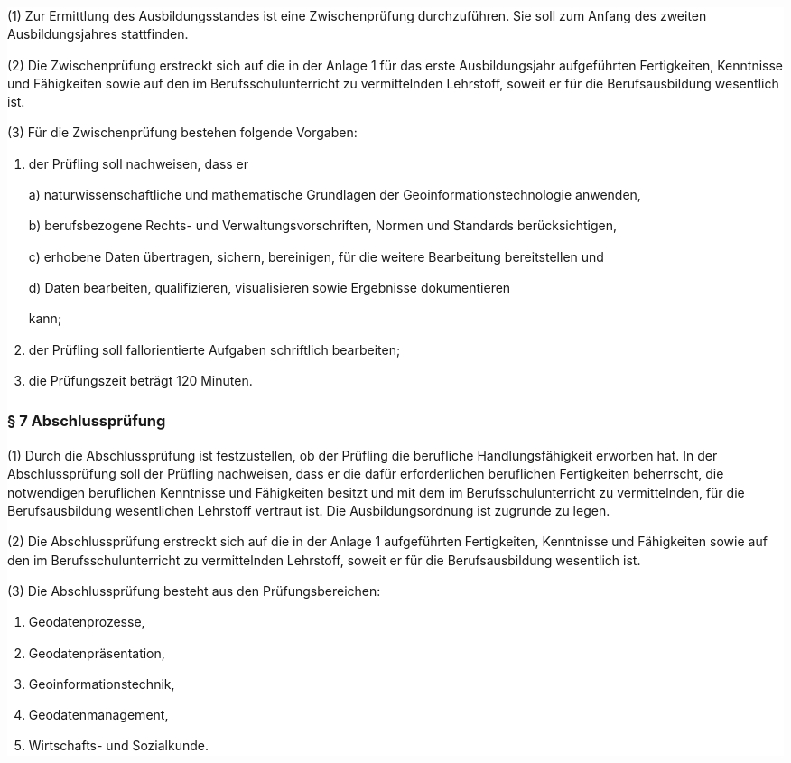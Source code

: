 (1) Zur Ermittlung des Ausbildungsstandes ist eine Zwischenprüfung durchzuführen. Sie soll zum Anfang des zweiten Ausbildungsjahres stattfinden.

(2) Die Zwischenprüfung erstreckt sich auf die in der Anlage 1 für das erste Ausbildungsjahr aufgeführten Fertigkeiten, Kenntnisse und Fähigkeiten sowie auf den im Berufsschulunterricht zu vermittelnden Lehrstoff, soweit er für die Berufsausbildung wesentlich ist.

(3) Für die Zwischenprüfung bestehen folgende Vorgaben:

1.  der Prüfling soll nachweisen, dass er

    a)  naturwissenschaftliche und mathematische Grundlagen der Geoinformationstechnologie anwenden,


    b)  berufsbezogene Rechts- und Verwaltungsvorschriften, Normen und Standards berücksichtigen,


    c)  erhobene Daten übertragen, sichern, bereinigen, für die weitere Bearbeitung bereitstellen und


    d)  Daten bearbeiten, qualifizieren, visualisieren sowie Ergebnisse dokumentieren



    kann;


2.  der Prüfling soll fallorientierte Aufgaben schriftlich bearbeiten;


3.  die Prüfungszeit beträgt 120 Minuten.





### § 7 Abschlussprüfung

(1) Durch die Abschlussprüfung ist festzustellen, ob der Prüfling die berufliche Handlungsfähigkeit erworben hat. In der Abschlussprüfung soll der Prüfling nachweisen, dass er die dafür erforderlichen beruflichen Fertigkeiten beherrscht, die notwendigen beruflichen Kenntnisse und Fähigkeiten besitzt und mit dem im Berufsschulunterricht zu vermittelnden, für die Berufsausbildung wesentlichen Lehrstoff vertraut ist. Die Ausbildungsordnung ist zugrunde zu legen.

(2) Die Abschlussprüfung erstreckt sich auf die in der Anlage 1 aufgeführten Fertigkeiten, Kenntnisse und Fähigkeiten sowie auf den im Berufsschulunterricht zu vermittelnden Lehrstoff, soweit er für die Berufsausbildung wesentlich ist.

(3) Die Abschlussprüfung besteht aus den Prüfungsbereichen:

1.  Geodatenprozesse,


2.  Geodatenpräsentation,


3.  Geoinformationstechnik,


4.  Geodatenmanagement,


5.  Wirtschafts- und Sozialkunde.



